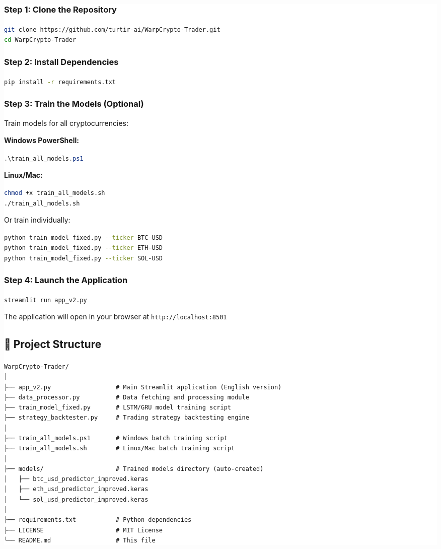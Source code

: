 ### Step 1: Clone the Repository
```bash
git clone https://github.com/turtir-ai/WarpCrypto-Trader.git
cd WarpCrypto-Trader
```

### Step 2: Install Dependencies
```bash
pip install -r requirements.txt
```

### Step 3: Train the Models (Optional)
Train models for all cryptocurrencies:

**Windows PowerShell:**
```powershell
.\train_all_models.ps1
```

**Linux/Mac:**
```bash
chmod +x train_all_models.sh
./train_all_models.sh
```

Or train individually:
```bash
python train_model_fixed.py --ticker BTC-USD
python train_model_fixed.py --ticker ETH-USD
python train_model_fixed.py --ticker SOL-USD
```

### Step 4: Launch the Application
```bash
streamlit run app_v2.py
```

The application will open in your browser at `http://localhost:8501`

## 📁 Project Structure

```
WarpCrypto-Trader/
│
├── app_v2.py                  # Main Streamlit application (English version)
├── data_processor.py          # Data fetching and processing module
├── train_model_fixed.py       # LSTM/GRU model training script
├── strategy_backtester.py     # Trading strategy backtesting engine
│
├── train_all_models.ps1       # Windows batch training script
├── train_all_models.sh        # Linux/Mac batch training script
│
├── models/                    # Trained models directory (auto-created)
│   ├── btc_usd_predictor_improved.keras
│   ├── eth_usd_predictor_improved.keras
│   └── sol_usd_predictor_improved.keras
│
├── requirements.txt           # Python dependencies
├── LICENSE                    # MIT License
└── README.md                  # This file
```

